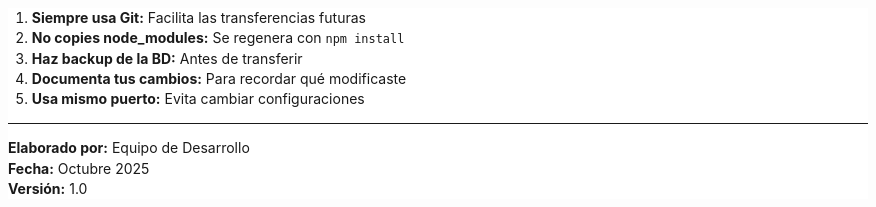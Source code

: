 1. **Siempre usa Git:** Facilita las transferencias futuras
2. **No copies node_modules:** Se regenera con `npm install`
3. **Haz backup de la BD:** Antes de transferir
4. **Documenta tus cambios:** Para recordar qué modificaste
5. **Usa mismo puerto:** Evita cambiar configuraciones

---

**Elaborado por:** Equipo de Desarrollo  
**Fecha:** Octubre 2025  
**Versión:** 1.0

